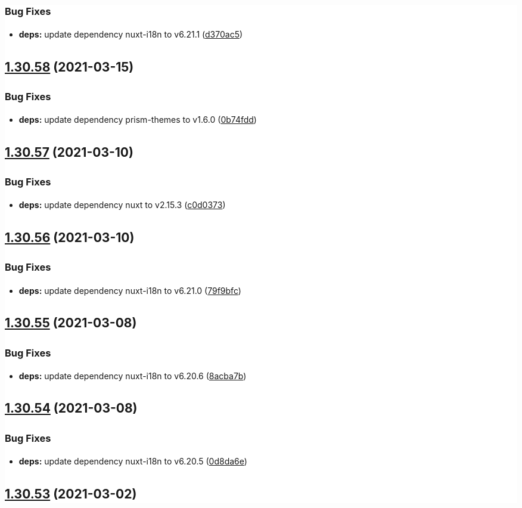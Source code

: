 ### Bug Fixes

- **deps:** update dependency nuxt-i18n to v6.21.1 ([d370ac5](https://github.com/shadow81627/daim/commit/d370ac5bf43b3dd4ee622a4466b00c06c53810a5))

## [1.30.58](https://github.com/shadow81627/daim/compare/v1.30.57...v1.30.58) (2021-03-15)

### Bug Fixes

- **deps:** update dependency prism-themes to v1.6.0 ([0b74fdd](https://github.com/shadow81627/daim/commit/0b74fdd97b43fa19e604e70a3da3de0ce69121a4))

## [1.30.57](https://github.com/shadow81627/daim/compare/v1.30.56...v1.30.57) (2021-03-10)

### Bug Fixes

- **deps:** update dependency nuxt to v2.15.3 ([c0d0373](https://github.com/shadow81627/daim/commit/c0d0373b0a74203a460f63132342c987645255a4))

## [1.30.56](https://github.com/shadow81627/daim/compare/v1.30.55...v1.30.56) (2021-03-10)

### Bug Fixes

- **deps:** update dependency nuxt-i18n to v6.21.0 ([79f9bfc](https://github.com/shadow81627/daim/commit/79f9bfc8d382393d5427a96fa5b6949ee9ed083e))

## [1.30.55](https://github.com/shadow81627/daim/compare/v1.30.54...v1.30.55) (2021-03-08)

### Bug Fixes

- **deps:** update dependency nuxt-i18n to v6.20.6 ([8acba7b](https://github.com/shadow81627/daim/commit/8acba7b14712c6a78e489517f3dc3f76c45ebd01))

## [1.30.54](https://github.com/shadow81627/daim/compare/v1.30.53...v1.30.54) (2021-03-08)

### Bug Fixes

- **deps:** update dependency nuxt-i18n to v6.20.5 ([0d8da6e](https://github.com/shadow81627/daim/commit/0d8da6ec782d921458db2f23b12b9da7a1db9795))

## [1.30.53](https://github.com/shadow81627/daim/compare/v1.30.52...v1.30.53) (2021-03-02)
